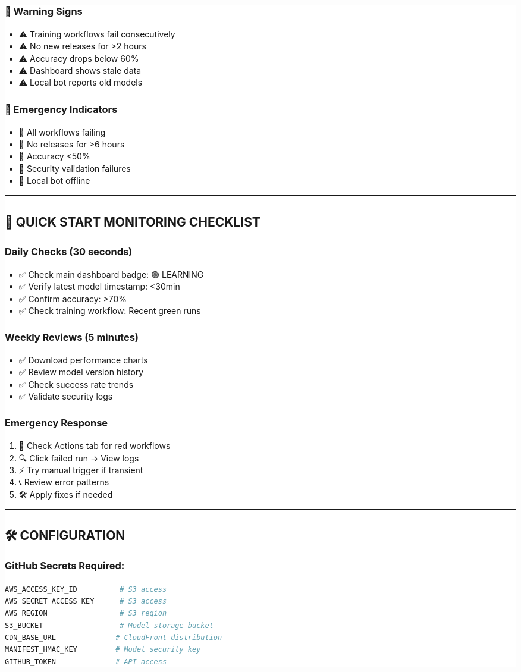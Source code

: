 ### 🔴 Warning Signs
- ⚠️ Training workflows fail consecutively
- ⚠️ No new releases for >2 hours
- ⚠️ Accuracy drops below 60%
- ⚠️ Dashboard shows stale data
- ⚠️ Local bot reports old models

### 🚨 Emergency Indicators
- 🔴 All workflows failing
- 🔴 No releases for >6 hours
- 🔴 Accuracy <50%
- 🔴 Security validation failures
- 🔴 Local bot offline

---

## 🎯 QUICK START MONITORING CHECKLIST

### Daily Checks (30 seconds)
- ✅ Check main dashboard badge: 🟢 LEARNING
- ✅ Verify latest model timestamp: <30min  
- ✅ Confirm accuracy: >70%
- ✅ Check training workflow: Recent green runs

### Weekly Reviews (5 minutes)  
- ✅ Download performance charts
- ✅ Review model version history
- ✅ Check success rate trends
- ✅ Validate security logs

### Emergency Response
1. 🚨 Check Actions tab for red workflows
2. 🔍 Click failed run → View logs
3. ⚡ Try manual trigger if transient
4. 📞 Review error patterns
5. 🛠️ Apply fixes if needed

---

## 🛠️ CONFIGURATION

### GitHub Secrets Required:
```bash
AWS_ACCESS_KEY_ID          # S3 access
AWS_SECRET_ACCESS_KEY      # S3 access  
AWS_REGION                 # S3 region
S3_BUCKET                  # Model storage bucket
CDN_BASE_URL              # CloudFront distribution
MANIFEST_HMAC_KEY         # Model security key
GITHUB_TOKEN              # API access
```
